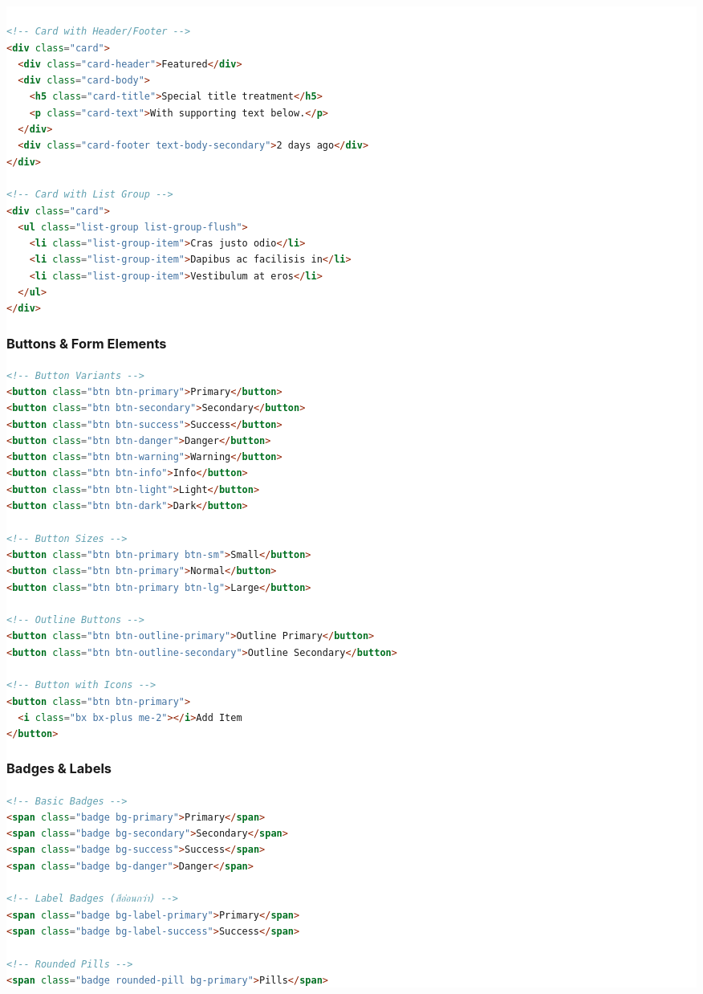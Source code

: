 ```html

<!-- Card with Header/Footer -->
<div class="card">
  <div class="card-header">Featured</div>
  <div class="card-body">
    <h5 class="card-title">Special title treatment</h5>
    <p class="card-text">With supporting text below.</p>
  </div>
  <div class="card-footer text-body-secondary">2 days ago</div>
</div>

<!-- Card with List Group -->
<div class="card">
  <ul class="list-group list-group-flush">
    <li class="list-group-item">Cras justo odio</li>
    <li class="list-group-item">Dapibus ac facilisis in</li>
    <li class="list-group-item">Vestibulum at eros</li>
  </ul>
</div>
```

### Buttons & Form Elements
```html
<!-- Button Variants -->
<button class="btn btn-primary">Primary</button>
<button class="btn btn-secondary">Secondary</button>
<button class="btn btn-success">Success</button>
<button class="btn btn-danger">Danger</button>
<button class="btn btn-warning">Warning</button>
<button class="btn btn-info">Info</button>
<button class="btn btn-light">Light</button>
<button class="btn btn-dark">Dark</button>

<!-- Button Sizes -->
<button class="btn btn-primary btn-sm">Small</button>
<button class="btn btn-primary">Normal</button>
<button class="btn btn-primary btn-lg">Large</button>

<!-- Outline Buttons -->
<button class="btn btn-outline-primary">Outline Primary</button>
<button class="btn btn-outline-secondary">Outline Secondary</button>

<!-- Button with Icons -->
<button class="btn btn-primary">
  <i class="bx bx-plus me-2"></i>Add Item
</button>
```

### Badges & Labels
```html
<!-- Basic Badges -->
<span class="badge bg-primary">Primary</span>
<span class="badge bg-secondary">Secondary</span>
<span class="badge bg-success">Success</span>
<span class="badge bg-danger">Danger</span>

<!-- Label Badges (สีอ่อนกว่า) -->
<span class="badge bg-label-primary">Primary</span>
<span class="badge bg-label-success">Success</span>

<!-- Rounded Pills -->
<span class="badge rounded-pill bg-primary">Pills</span>

```